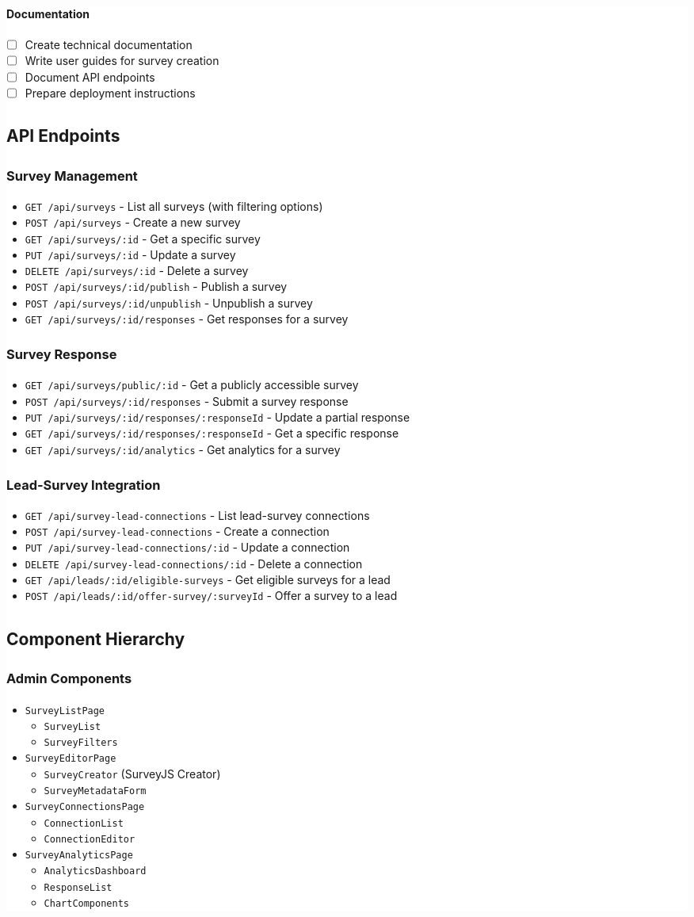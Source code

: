 #### Documentation
- [ ] Create technical documentation
- [ ] Write user guides for survey creation
- [ ] Document API endpoints
- [ ] Prepare deployment instructions

## API Endpoints

### Survey Management
- `GET /api/surveys` - List all surveys (with filtering options)
- `POST /api/surveys` - Create a new survey
- `GET /api/surveys/:id` - Get a specific survey
- `PUT /api/surveys/:id` - Update a survey
- `DELETE /api/surveys/:id` - Delete a survey
- `POST /api/surveys/:id/publish` - Publish a survey
- `POST /api/surveys/:id/unpublish` - Unpublish a survey
- `GET /api/surveys/:id/responses` - Get responses for a survey

### Survey Response
- `GET /api/surveys/public/:id` - Get a publicly accessible survey
- `POST /api/surveys/:id/responses` - Submit a survey response
- `PUT /api/surveys/:id/responses/:responseId` - Update a partial response
- `GET /api/surveys/:id/responses/:responseId` - Get a specific response
- `GET /api/surveys/:id/analytics` - Get analytics for a survey

### Lead-Survey Integration
- `GET /api/survey-lead-connections` - List lead-survey connections
- `POST /api/survey-lead-connections` - Create a connection
- `PUT /api/survey-lead-connections/:id` - Update a connection
- `DELETE /api/survey-lead-connections/:id` - Delete a connection
- `GET /api/leads/:id/eligible-surveys` - Get eligible surveys for a lead
- `POST /api/leads/:id/offer-survey/:surveyId` - Offer a survey to a lead

## Component Hierarchy

### Admin Components
- `SurveyListPage`
  - `SurveyList`
  - `SurveyFilters`
- `SurveyEditorPage`
  - `SurveyCreator` (SurveyJS Creator)
  - `SurveyMetadataForm`
- `SurveyConnectionsPage`
  - `ConnectionList`
  - `ConnectionEditor`
- `SurveyAnalyticsPage`
  - `AnalyticsDashboard`
  - `ResponseList`
  - `ChartComponents`
